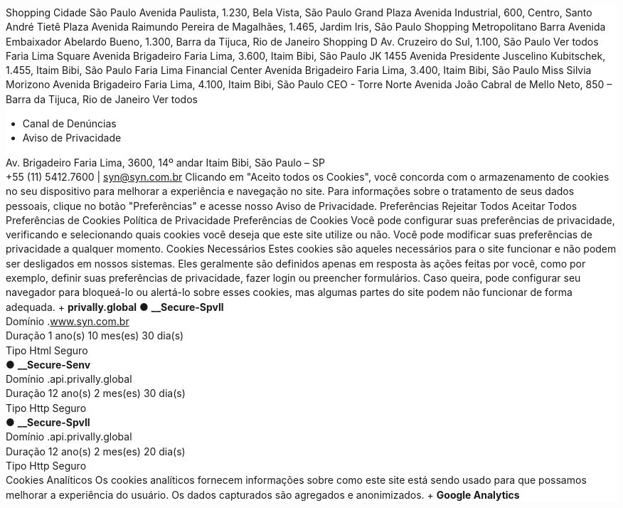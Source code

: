 
Shopping Cidade São Paulo
Avenida Paulista, 1.230, Bela Vista, São Paulo
Grand Plaza
Avenida Industrial, 600, Centro, Santo André
Tietê Plaza
Avenida Raimundo Pereira de Magalhães, 1.465, Jardim Iris, São Paulo
Shopping Metropolitano Barra
Avenida Embaixador Abelardo Bueno, 1.300, Barra da Tijuca, Rio de Janeiro
Shopping D
Av. Cruzeiro do Sul, 1.100, São Paulo
Ver todos
Faria Lima Square
Avenida Brigadeiro Faria Lima, 3.600, Itaim Bibi, São Paulo
JK 1455
Avenida Presidente Juscelino Kubitschek, 1.455, Itaim Bibi, São Paulo
Faria Lima Financial Center
Avenida Brigadeiro Faria Lima, 3.400, Itaim Bibi, São Paulo
Miss Silvia Morizono
Avenida Brigadeiro Faria Lima, 4.100, Itaim Bibi, São Paulo
CEO - Torre Norte
Avenida João Cabral de Mello Neto, 850 – Barra da Tijuca, Rio de Janeiro
Ver todos
  * Canal de Denúncias
  * Aviso de Privacidade


Av. Brigadeiro Faria Lima, 3600, 14º andar Itaim Bibi, São Paulo – SP  
+55 (11) 5412.7600 | syn@syn.com.br
Clicando em "Aceito todos os Cookies", você concorda com o armazenamento de cookies no seu dispositivo para melhorar a experiência e navegação no site. Para informações sobre o tratamento de seus dados pessoais, clique no botão "Preferências" e acesse nosso Aviso de Privacidade.
Preferências 
Rejeitar Todos 
Aceitar Todos 
Preferências de Cookies  Política de Privacidade
Preferências de Cookies 
Você pode configurar suas preferências de privacidade, verificando e selecionando quais cookies você deseja que este site utilize ou não. Você pode modificar suas preferências de privacidade a qualquer momento.
Cookies Necessários 
Estes cookies são aqueles necessários para o site funcionar e não podem ser desligados em nossos sistemas. Eles geralmente são definidos apenas em resposta às ações feitas por você, como por exemplo, definir suas preferências de privacidade, fazer login ou preencher formulários. Caso queira, pode configurar seu navegador para bloqueá-lo ou alertá-lo sobre esses cookies, mas algumas partes do site podem não funcionar de forma adequada.
+
**privally.global**
● **__Secure-Spvll**  
Domínio .www.syn.com.br  
Duração 1 ano(s) 10 mes(es) 30 dia(s)  
Tipo Html Seguro  
● **__Secure-Senv**  
Domínio .api.privally.global  
Duração 12 ano(s) 2 mes(es) 30 dia(s)  
Tipo Http Seguro  
● **__Secure-Spvll**  
Domínio .api.privally.global  
Duração 12 ano(s) 2 mes(es) 20 dia(s)  
Tipo Http Seguro  
Cookies Analíticos 
Os cookies analíticos fornecem informações sobre como este site está sendo usado para que possamos melhorar a experiência do usuário. Os dados capturados são agregados e anonimizados.
+
**Google Analytics**  